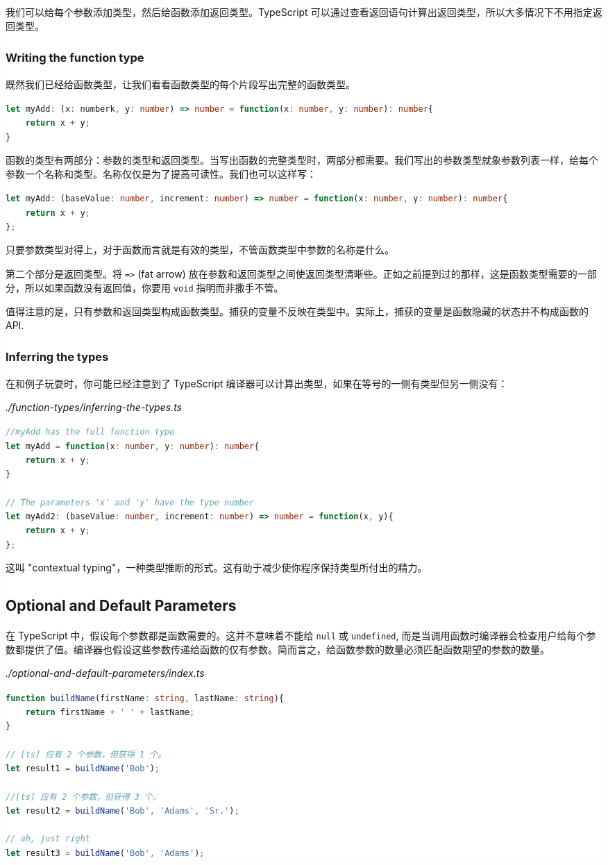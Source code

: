 我们可以给每个参数添加类型，然后给函数添加返回类型。TypeScript 可以通过查看返回语句计算出返回类型，所以大多情况下不用指定返回类型。

### Writing the function type

既然我们已经给函数类型，让我们看看函数类型的每个片段写出完整的函数类型。

```ts
let myAdd: (x: numberk, y: number) => number = function(x: number, y: number): number{
    return x + y;
}
```

函数的类型有两部分：参数的类型和返回类型。当写出函数的完整类型时，两部分都需要。我们写出的参数类型就象参数列表一样，给每个参数一个名称和类型。名称仅仅是为了提高可读性。我们也可以这样写：

```ts
let myAdd: (baseValue: number, increment: number) => number = function(x: number, y: number): number{
    return x + y;
};
```

只要参数类型对得上，对于函数而言就是有效的类型，不管函数类型中参数的名称是什么。

第二个部分是返回类型。将 `=>` (fat arrow) 放在参数和返回类型之间使返回类型清晰些。正如之前提到过的那样，这是函数类型需要的一部分，所以如果函数没有返回值，你要用 `void` 指明而非撒手不管。

值得注意的是，只有参数和返回类型构成函数类型。捕获的变量不反映在类型中。实际上，捕获的变量是函数隐藏的状态并不构成函数的 API. 

### Inferring the types

在和例子玩耍时，你可能已经注意到了 TypeScript 编译器可以计算出类型，如果在等号的一侧有类型但另一侧没有：

_./function-types/inferring-the-types.ts_

```ts
//myAdd has the full function type
let myAdd = function(x: number, y: number): number{
    return x + y;
}

// The parameters 'x' and 'y' have the type number
let myAdd2: (baseValue: number, increment: number) => number = function(x, y){
    return x + y;
};
```

这叫 "contextual typing"，一种类型推断的形式。这有助于减少使你程序保持类型所付出的精力。

## Optional and Default Parameters

在 TypeScript 中，假设每个参数都是函数需要的。这并不意味着不能给 `null` 或 `undefined`, 而是当调用函数时编译器会检查用户给每个参数都提供了值。编译器也假设这些参数传递给函数的仅有参数。简而言之，给函数参数的数量必须匹配函数期望的参数的数量。

_./optional-and-default-parameters/index.ts_

```ts
function buildName(firstName: string, lastName: string){
	return firstName + ' ' + lastName;
}

// [ts] 应有 2 个参数，但获得 1 个。
let result1 = buildName('Bob');

//[ts] 应有 2 个参数，但获得 3 个。
let result2 = buildName('Bob', 'Adams', 'Sr.');

// ah, just right
let result3 = buildName('Bob', 'Adams');
```

